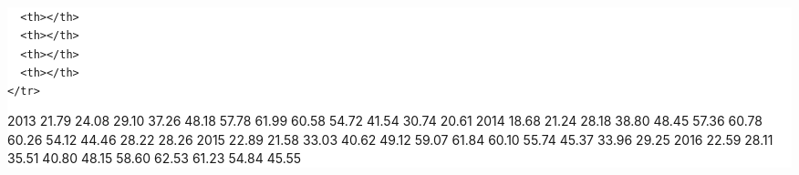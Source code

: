       <th></th>
      <th></th>
      <th></th>
      <th></th>
    </tr>
  </thead>
  <tbody>
    <tr>
      <th>2013</th>
      <td>21.79</td>
      <td>24.08</td>
      <td>29.10</td>
      <td>37.26</td>
      <td>48.18</td>
      <td>57.78</td>
      <td>61.99</td>
      <td>60.58</td>
      <td>54.72</td>
      <td>41.54</td>
      <td>30.74</td>
      <td>20.61</td>
    </tr>
    <tr>
      <th>2014</th>
      <td>18.68</td>
      <td>21.24</td>
      <td>28.18</td>
      <td>38.80</td>
      <td>48.45</td>
      <td>57.36</td>
      <td>60.78</td>
      <td>60.26</td>
      <td>54.12</td>
      <td>44.46</td>
      <td>28.22</td>
      <td>28.26</td>
    </tr>
    <tr>
      <th>2015</th>
      <td>22.89</td>
      <td>21.58</td>
      <td>33.03</td>
      <td>40.62</td>
      <td>49.12</td>
      <td>59.07</td>
      <td>61.84</td>
      <td>60.10</td>
      <td>55.74</td>
      <td>45.37</td>
      <td>33.96</td>
      <td>29.25</td>
    </tr>
    <tr>
      <th>2016</th>
      <td>22.59</td>
      <td>28.11</td>
      <td>35.51</td>
      <td>40.80</td>
      <td>48.15</td>
      <td>58.60</td>
      <td>62.53</td>
      <td>61.23</td>
      <td>54.84</td>
      <td>45.55</td>